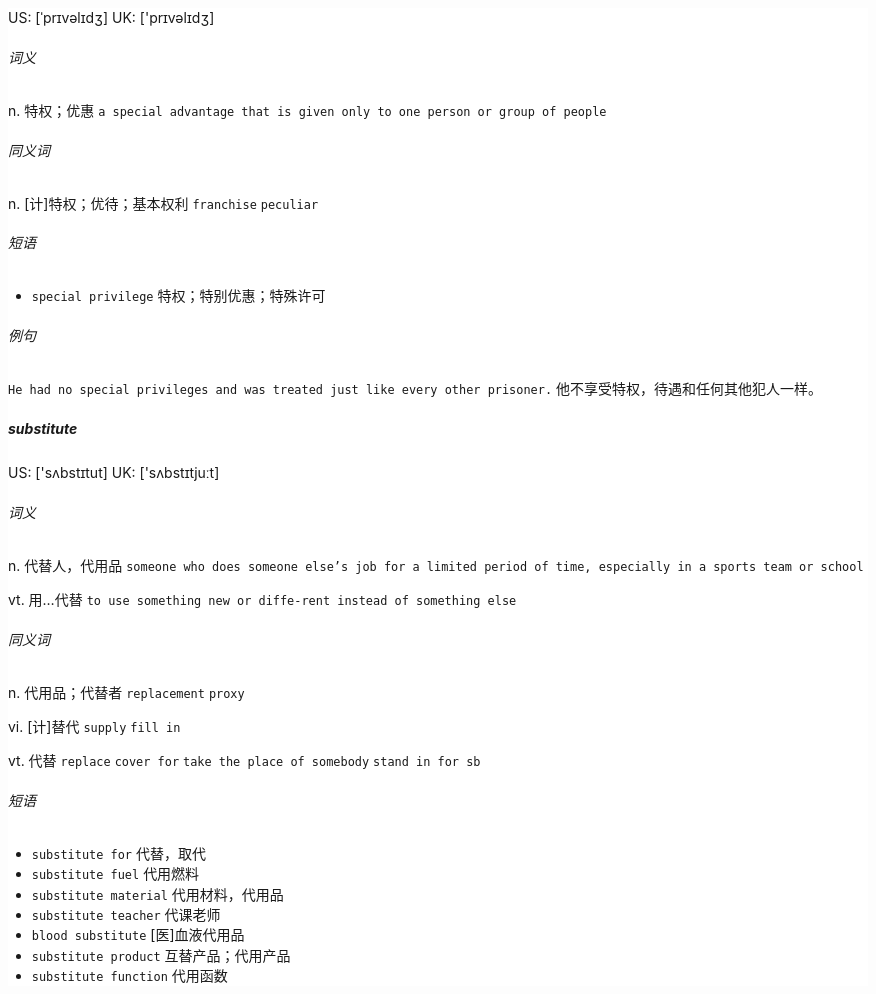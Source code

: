 US: [ˈprɪvəlɪdʒ]
UK: ['prɪvəlɪdʒ]

###### 词义

n. 特权；优惠
`a special advantage that is given only to one person or group of people`

###### 同义词

n. [计]特权；优待；基本权利
`franchise` `peculiar`


###### 短语

- `special privilege` 特权；特别优惠；特殊许可

###### 例句

`He had no special privileges and was treated just like every other prisoner.`
他不享受特权，待遇和任何其他犯人一样。


##### substitute

US: ['sʌbstɪtut]
UK: ['sʌbstɪtjuːt]

###### 词义

n. 代替人，代用品
`someone who does someone else’s job for a limited period of time, especially in a sports team or school`

vt. 用…代替
`to use something new or diffe-rent instead of something else`

###### 同义词

n. 代用品；代替者
`replacement` `proxy`

vi. [计]替代
`supply` `fill in`

vt. 代替
`replace` `cover for` `take the place of somebody` `stand in for sb`


###### 短语

- `substitute for` 代替，取代
- `substitute fuel` 代用燃料
- `substitute material` 代用材料，代用品
- `substitute teacher` 代课老师
- `blood substitute` [医]血液代用品
- `substitute product` 互替产品；代用产品
- `substitute function` 代用函数
